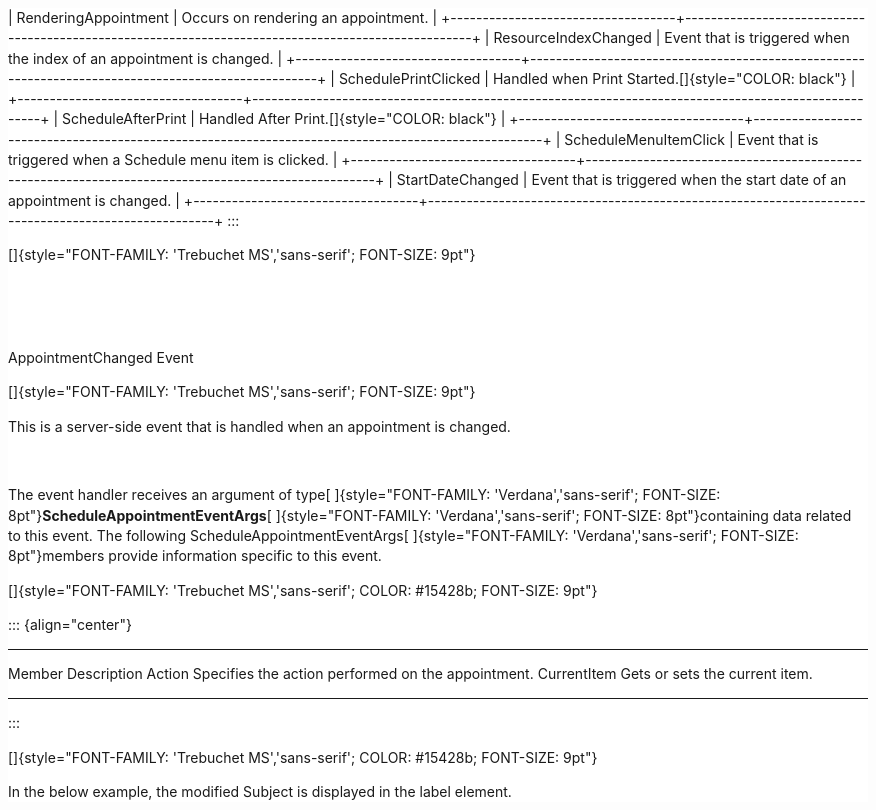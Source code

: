 | RenderingAppointment              | Occurs on rendering an appointment.                                                                |
+-----------------------------------+----------------------------------------------------------------------------------------------------+
| ResourceIndexChanged              | Event that is triggered when the index of an appointment is changed.                               |
+-----------------------------------+----------------------------------------------------------------------------------------------------+
| SchedulePrintClicked              | Handled when Print Started.[]{style="COLOR: black"}                                                |
+-----------------------------------+----------------------------------------------------------------------------------------------------+
| ScheduleAfterPrint                | Handled After Print.[]{style="COLOR: black"}                                                       |
+-----------------------------------+----------------------------------------------------------------------------------------------------+
| ScheduleMenuItemClick             | Event that is triggered when a Schedule menu item is clicked.                                      |
+-----------------------------------+----------------------------------------------------------------------------------------------------+
| StartDateChanged                  | Event that is triggered when the start date of an appointment is changed.                          |
+-----------------------------------+----------------------------------------------------------------------------------------------------+
:::

[]{style="FONT-FAMILY: 'Trebuchet MS','sans-serif'; FONT-SIZE: 9pt"} 

 

 

AppointmentChanged Event

[]{style="FONT-FAMILY: 'Trebuchet MS','sans-serif'; FONT-SIZE: 9pt"} 

This is a server-side event that is handled when an appointment is changed.

 

The event handler receives an argument of type[ ]{style="FONT-FAMILY: 'Verdana','sans-serif'; FONT-SIZE: 8pt"}**ScheduleAppointmentEventArgs**[ ]{style="FONT-FAMILY: 'Verdana','sans-serif'; FONT-SIZE: 8pt"}containing data related to this event. The following ScheduleAppointmentEventArgs[ ]{style="FONT-FAMILY: 'Verdana','sans-serif'; FONT-SIZE: 8pt"}members provide information specific to this event.

[]{style="FONT-FAMILY: 'Trebuchet MS','sans-serif'; COLOR: #15428b; FONT-SIZE: 9pt"} 

::: {align="center"}
  ------------- ----------------------------------------------------
  Member        Description
  Action        Specifies the action performed on the appointment.
  CurrentItem   Gets or sets the current item.
  ------------- ----------------------------------------------------
:::

[]{style="FONT-FAMILY: 'Trebuchet MS','sans-serif'; COLOR: #15428b; FONT-SIZE: 9pt"} 

In the below example, the modified Subject is displayed in the label element.
